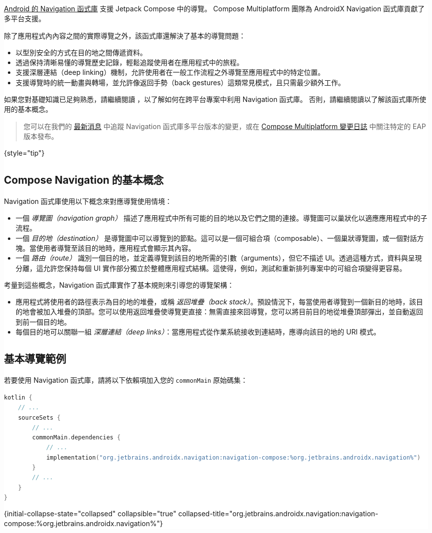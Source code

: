 [//]: # (title: Compose 中的導覽)

[Android 的 Navigation 函式庫](https://developer.android.com/guide/navigation) 支援 Jetpack Compose 中的導覽。
Compose Multiplatform 團隊為 AndroidX Navigation 函式庫貢獻了多平台支援。

除了應用程式內內容之間的實際導覽之外，該函式庫還解決了基本的導覽問題：

*   以型別安全的方式在目的地之間傳遞資料。
*   透過保持清晰易懂的導覽歷史記錄，輕鬆追蹤使用者在應用程式中的旅程。
*   支援深層連結（deep linking）機制，允許使用者在一般工作流程之外導覽至應用程式中的特定位置。
*   支援導覽時的統一動畫與轉場，並允許像返回手勢（back gestures）這類常見模式，且只需最少額外工作。

如果您對基礎知識已足夠熟悉，請繼續閱讀 [](compose-navigation-routing.md)，以了解如何在跨平台專案中利用 Navigation 函式庫。
否則，請繼續閱讀以了解該函式庫所使用的基本概念。

> 您可以在我們的 [最新消息](https://www.jetbrains.com/help/kotlin-multiplatform-dev/whats-new-compose.html) 中追蹤 Navigation 函式庫多平台版本的變更，或在 [Compose Multiplatform 變更日誌](https://github.com/JetBrains/compose-multiplatform/blob/master/CHANGELOG.md) 中關注特定的 EAP 版本發布。
>
{style="tip"}

## Compose Navigation 的基本概念

Navigation 函式庫使用以下概念來對應導覽使用情境：

*   一個 _導覽圖（navigation graph）_ 描述了應用程式中所有可能的目的地以及它們之間的連接。導覽圖可以巢狀化以適應應用程式中的子流程。
*   一個 _目的地（destination）_ 是導覽圖中可以導覽到的節點。這可以是一個可組合項（composable）、一個巢狀導覽圖，或一個對話方塊。當使用者導覽至該目的地時，應用程式會顯示其內容。
*   一個 _路由（route）_ 識別一個目的地，並定義導覽到該目的地所需的引數（arguments），但它不描述 UI。透過這種方式，資料與呈現分離，這允許您保持每個 UI 實作部分獨立於整體應用程式結構。這使得，例如，測試和重新排列專案中的可組合項變得更容易。

考量到這些概念，Navigation 函式庫實作了基本規則來引導您的導覽架構：




*   應用程式將使用者的路徑表示為目的地的堆疊，或稱 _返回堆疊（back stack）_。預設情況下，每當使用者導覽到一個新目的地時，該目的地會被加入堆疊的頂部。您可以使用返回堆疊使導覽更直接：無需直接來回導覽，您可以將目前目的地從堆疊頂部彈出，並自動返回到前一個目的地。
*   每個目的地可以關聯一組 _深層連結（deep links）_：當應用程式從作業系統接收到連結時，應導向該目的地的 URI 模式。

## 基本導覽範例

若要使用 Navigation 函式庫，請將以下依賴項加入您的 `commonMain` 原始碼集：

```kotlin
kotlin {
    // ...
    sourceSets {
        // ...
        commonMain.dependencies {
            // ...
            implementation("org.jetbrains.androidx.navigation:navigation-compose:%org.jetbrains.androidx.navigation%")
        }
        // ...
    }
}
```
{initial-collapse-state="collapsed" collapsible="true" collapsed-title="org.jetbrains.androidx.navigation:navigation-compose:%org.jetbrains.androidx.navigation%"}
